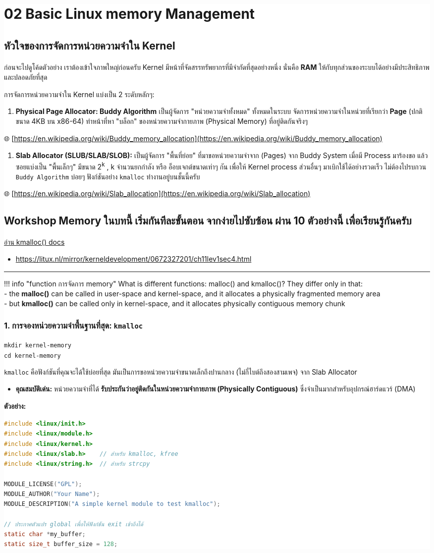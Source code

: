 # 02 Basic Linux memory Management


## หัวใจของการจัดการหน่วยความจำใน Kernel

ก่อนจะไปดูโค้ดตัวอย่าง เราต้องเข้าใจภาพใหญ่ก่อนครับ Kernel มีหน้าที่จัดสรรทรัพยากรที่มีจำกัดที่สุดอย่างหนึ่ง นั่นคือ **RAM** ให้กับทุกส่วนของระบบได้อย่างมีประสิทธิภาพและปลอดภัยที่สุด

การจัดการหน่วยความจำใน Kernel แบ่งเป็น 2 ระดับหลักๆ:

1.  **Physical Page Allocator: Buddy Algorithm** เป็นผู้จัดการ "หน่วยความจำทั้งหมด" ทั้งหมดในระบบ จัดการหน่วยความจำในหน่วยที่เรียกว่า **Page** (ปกติขนาด 4KB บน x86-64) ทำหน้าที่หา "บล็อก" ของหน่วยความจำกายภาพ (Physical Memory) ที่อยู่ติดกันจริงๆ  
  
🌐 [https://en.wikipedia.org/wiki/Buddy_memory_allocation](https://en.wikipedia.org/wiki/Buddy_memory_allocation)

1.  **Slab Allocator (SLUB/SLAB/SLOB):** เป็นผู้จัดการ "พื้นที่ย่อย" ที่มาขอหน่วยความจำจาก (Pages) จาก Buddy System เมื่อมี Process มาร้องขอ  แล้วซอยแบ่งเป็น "พื้นเล็กๆ" มีขนาด 2<sup>k</sup> , k จำนวนยกกำลัง   หรือ อ็อบเจกต์ขนาดเท่าๆ กัน เพื่อให้ Kernel process ส่วนอื่นๆ มาเบิกใช้ได้อย่างรวดเร็ว ไม่ต้องไปรบกวน ``Buddy Algorithm`` บ่อยๆ ฟังก์ชันอย่าง `kmalloc` ทำงานอยู่บนชั้นนี้ครับ  
   
🌐 [https://en.wikipedia.org/wiki/Slab_allocation](https://en.wikipedia.org/wiki/Slab_allocation)

## **Workshop Memory** ในบทนี้ เริ่มกันทีละขั้นตอน จากง่ายไปซับซ้อน ผ่าน 10 ตัวอย่างนี้ เพื่อเรียนรู้กันครับ

[อ่าน kmalloc() docs](https://litux.nl/mirror/kerneldevelopment/0672327201/ch11lev1sec4.html)
- https://litux.nl/mirror/kerneldevelopment/0672327201/ch11lev1sec4.html
-----

!!! info "function การจัดการ memory"
    What is different functions: malloc() and kmalloc()? They differ only in that:  
    - the **malloc()** can be called in user-space and kernel-space, and it allocates a physically fragmented memory area  
    - but **kmalloc()** can be called only in kernel-space, and it allocates physically contiguous memory chunk
  
### 1. การจองหน่วยความจำพื้นฐานที่สุด: `kmalloc`

```
mkdir kernel-memory
cd kernel-memory
```

`kmalloc` คือฟังก์ชันที่คุณจะได้ใช้บ่อยที่สุด มันเป็นการขอหน่วยความจำขนาดเล็กถึงปานกลาง (ไม่กี่ไบต์ถึงสองสามเพจ) จาก Slab Allocator

  * **คุณสมบัติเด่น:** หน่วยความจำที่ได้ **รับประกันว่าอยู่ติดกันในหน่วยความจำกายภาพ (Physically Contiguous)** ซึ่งจำเป็นมากสำหรับอุปกรณ์ฮาร์ดแวร์ (DMA)

**ตัวอย่าง:**

```c title="hello_kmalloc.c"
#include <linux/init.h>
#include <linux/module.h>
#include <linux/kernel.h>
#include <linux/slab.h>    // สำหรับ kmalloc, kfree
#include <linux/string.h>  // สำหรับ strcpy

MODULE_LICENSE("GPL");
MODULE_AUTHOR("Your Name");
MODULE_DESCRIPTION("A simple kernel module to test kmalloc");

// ประกาศตัวแปร global เพื่อให้ฟังก์ชัน exit เข้าถึงได้
static char *my_buffer;
static size_t buffer_size = 128;
```
